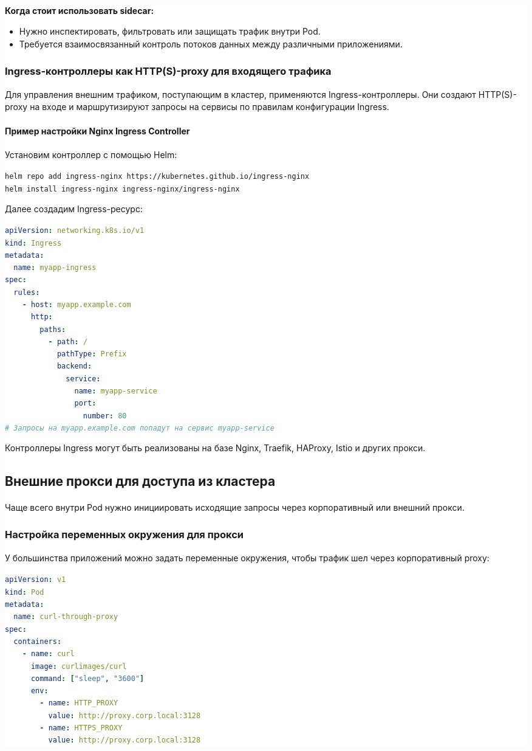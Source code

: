 **Когда стоит использовать sidecar:**
- Нужно инспектировать, фильтровать или защищать трафик внутри Pod.
- Требуется взаимосвязанный контроль потоков данных между различными приложениями.

### Ingress-контроллеры как HTTP(S)-proxy для входящего трафика

Для управления внешним трафиком, поступающим в кластер, применяются Ingress-контроллеры. Они создают HTTP(S)-proxy на входе и маршрутизируют запросы на сервисы по правилам конфигурации Ingress.

#### Пример настройки Nginx Ingress Controller

Установим контроллер с помощью Helm:

```shell
helm repo add ingress-nginx https://kubernetes.github.io/ingress-nginx
helm install ingress-nginx ingress-nginx/ingress-nginx
```

Далее создадим Ingress-ресурс:

```yaml
apiVersion: networking.k8s.io/v1
kind: Ingress
metadata:
  name: myapp-ingress
spec:
  rules:
    - host: myapp.example.com
      http:
        paths:
          - path: /
            pathType: Prefix
            backend:
              service:
                name: myapp-service
                port:
                  number: 80
# Запросы на myapp.example.com попадут на сервис myapp-service
```

Контроллеры Ingress могут быть реализованы на базе Nginx, Traefik, HAProxy, Istio и других прокси.

## Внешние прокси для доступа из кластера

Чаще всего внутри Pod нужно инициировать исходящие запросы через корпоративный или внешний прокси.

### Настройка переменных окружения для прокси

У большинства приложений можно задать переменные окружения, чтобы трафик шел через корпоративный proxy:

```yaml
apiVersion: v1
kind: Pod
metadata:
  name: curl-through-proxy
spec:
  containers:
    - name: curl
      image: curlimages/curl
      command: ["sleep", "3600"]
      env:
        - name: HTTP_PROXY
          value: http://proxy.corp.local:3128
        - name: HTTPS_PROXY
          value: http://proxy.corp.local:3128
```